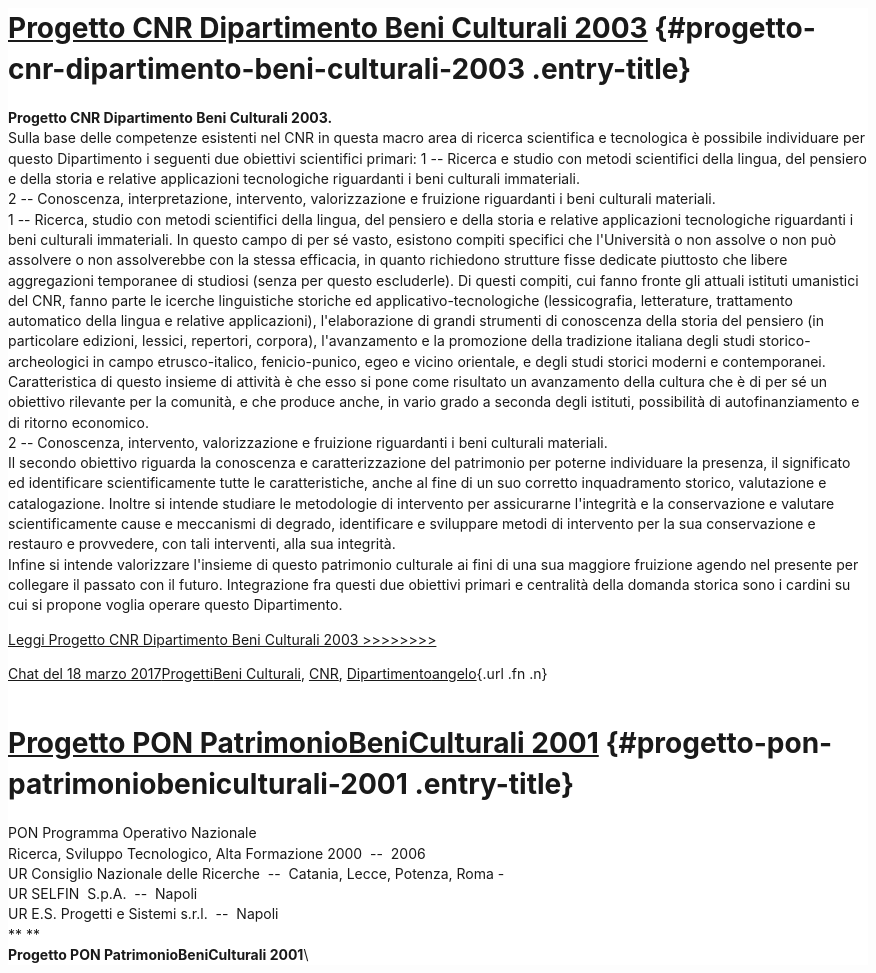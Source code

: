 [Progetto CNR Dipartimento Beni Culturali 2003](index89f6.html?p=831) {#progetto-cnr-dipartimento-beni-culturali-2003 .entry-title}
=====================================================================

**Progetto CNR Dipartimento Beni Culturali 2003.**\
Sulla base delle competenze esistenti nel CNR in questa macro area di ricerca scientifica e tecnologica è possibile individuare per questo Dipartimento i seguenti due obiettivi scientifici primari: 1 -- Ricerca e studio con metodi scientifici della lingua, del pensiero e della storia e relative applicazioni tecnologiche riguardanti i beni culturali immateriali.\
2 -- Conoscenza, interpretazione, intervento, valorizzazione e fruizione riguardanti i beni culturali materiali.\
1 -- Ricerca, studio con metodi scientifici della lingua, del pensiero e della storia e relative applicazioni tecnologiche riguardanti i beni culturali immateriali. In questo campo di per sé vasto, esistono compiti specifici che l'Università o non assolve o non può assolvere o non assolverebbe con la stessa efficacia, in quanto richiedono strutture fisse dedicate piuttosto che libere aggregazioni temporanee di studiosi (senza per questo escluderle). Di questi compiti, cui fanno fronte gli attuali istituti umanistici del CNR, fanno parte le icerche linguistiche storiche ed applicativo-tecnologiche (lessicografia, letterature, trattamento automatico della lingua e relative applicazioni), l'elaborazione di grandi strumenti di conoscenza della storia del pensiero (in particolare edizioni, lessici, repertori, corpora), l'avanzamento e la promozione della tradizione italiana degli studi storico-archeologici in campo etrusco-italico, fenicio-punico, egeo e vicino orientale, e degli studi storici moderni e contemporanei. Caratteristica di questo insieme di attività è che esso si pone come risultato un avanzamento della cultura che è di per sé un obiettivo rilevante per la comunità, e che produce anche, in vario grado a seconda degli istituti, possibilità di autofinanziamento e di ritorno economico.\
2 -- Conoscenza, intervento, valorizzazione e fruizione riguardanti i beni culturali materiali.\
Il secondo obiettivo riguarda la conoscenza e caratterizzazione del patrimonio per poterne individuare la presenza, il significato ed identificare scientificamente tutte le caratteristiche, anche al fine di un suo corretto inquadramento storico, valutazione e catalogazione. Inoltre si intende studiare le metodologie di intervento per assicurarne l'integrità e la conservazione e valutare scientificamente cause e meccanismi di degrado, identificare e sviluppare metodi di intervento per la sua conservazione e restauro e provvedere, con tali interventi, alla sua integrità.\
Infine si intende valorizzare l'insieme di questo patrimonio culturale ai fini di una sua maggiore fruizione agendo nel presente per collegare il passato con il futuro. Integrazione fra questi due obiettivi primari e centralità della domanda storica sono i cardini su cui si propone voglia operare questo Dipartimento.

[Leggi Progetto CNR Dipartimento Beni Culturali 2003 \>\>\>\>\>\>\>\>](wp-content/uploads/2017/03/Progetto-CNR-Dipartimento-Beni-Culturali-2003.pdf)

[Chat del 18 marzo 2017](index89f6.html?p=831 "Permalink a Progetto CNR Dipartimento Beni Culturali 2003")[Progetti](index0b40.html?cat=9)[Beni Culturali](index883e.html?tag=beni-culturali), [CNR](index47bd.html?tag=cnr), [Dipartimento](index79d6.html?tag=dipartimento)[angelo](indexcd64.html?author=1 "Vedi tutti gli articoli di angelo"){.url .fn .n}

[Progetto PON PatrimonioBeniCulturali 2001](indexb1f0.html?p=663) {#progetto-pon-patrimoniobeniculturali-2001 .entry-title}
=================================================================

PON Programma Operativo Nazionale\
Ricerca, Sviluppo Tecnologico, Alta Formazione 2000  --  2006\
UR Consiglio Nazionale delle Ricerche  --  Catania, Lecce, Potenza, Roma -\
UR SELFIN  S.p.A.  --  Napoli\
UR E.S. Progetti e Sistemi s.r.l.  --  Napoli\
** **\
**Progetto PON PatrimonioBeniCulturali 2001**\